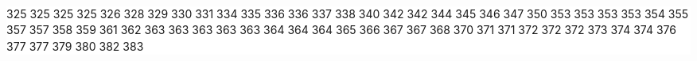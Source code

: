 325
325
325
325
326
328
329
330
331
334
335
336
336
337
338
340
342
342
344
345
346
347
350
353
353
353
353
354
355
357
357
358
359
361
362
363
363
363
363
363
364
364
364
365
366
367
367
368
370
371
371
372
372
372
373
374
374
376
377
377
379
380
382
383